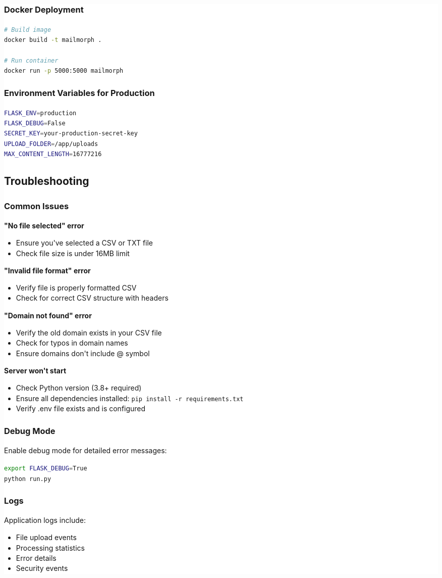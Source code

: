 ### Docker Deployment
```bash
# Build image
docker build -t mailmorph .

# Run container
docker run -p 5000:5000 mailmorph
```

### Environment Variables for Production
```bash
FLASK_ENV=production
FLASK_DEBUG=False
SECRET_KEY=your-production-secret-key
UPLOAD_FOLDER=/app/uploads
MAX_CONTENT_LENGTH=16777216
```

## Troubleshooting

### Common Issues

**"No file selected" error**
- Ensure you've selected a CSV or TXT file
- Check file size is under 16MB limit

**"Invalid file format" error**
- Verify file is properly formatted CSV
- Check for correct CSV structure with headers

**"Domain not found" error**
- Verify the old domain exists in your CSV file
- Check for typos in domain names
- Ensure domains don't include @ symbol

**Server won't start**
- Check Python version (3.8+ required)
- Ensure all dependencies installed: `pip install -r requirements.txt`
- Verify .env file exists and is configured

### Debug Mode
Enable debug mode for detailed error messages:
```bash
export FLASK_DEBUG=True
python run.py
```

### Logs
Application logs include:
- File upload events
- Processing statistics
- Error details
- Security events
